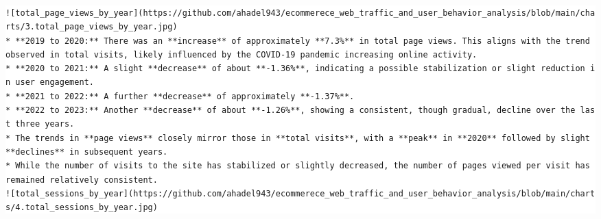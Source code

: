     ![total_page_views_by_year](https://github.com/ahadel943/ecommerece_web_traffic_and_user_behavior_analysis/blob/main/charts/3.total_page_views_by_year.jpg)
    * **2019 to 2020:** There was an **increase** of approximately **7.3%** in total page views. This aligns with the trend observed in total visits, likely influenced by the COVID-19 pandemic increasing online activity.
    * **2020 to 2021:** A slight **decrease** of about **-1.36%**, indicating a possible stabilization or slight reduction in user engagement.
    * **2021 to 2022:** A further **decrease** of approximately **-1.37%**.
    * **2022 to 2023:** Another **decrease** of about **-1.26%**, showing a consistent, though gradual, decline over the last three years.
    * The trends in **page views** closely mirror those in **total visits**, with a **peak** in **2020** followed by slight **declines** in subsequent years.
    * While the number of visits to the site has stabilized or slightly decreased, the number of pages viewed per visit has remained relatively consistent.
    ![total_sessions_by_year](https://github.com/ahadel943/ecommerece_web_traffic_and_user_behavior_analysis/blob/main/charts/4.total_sessions_by_year.jpg)